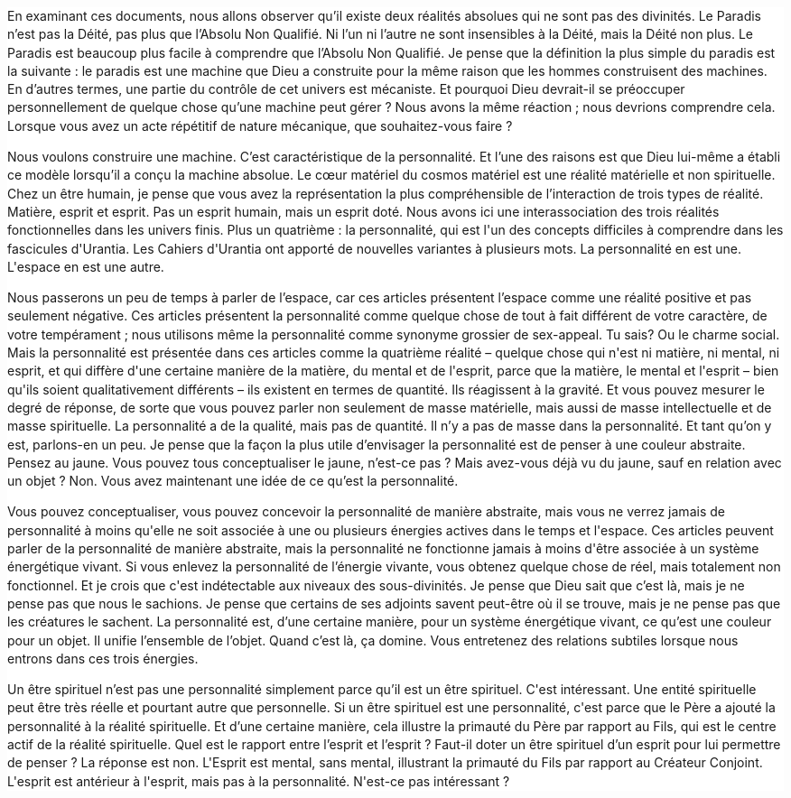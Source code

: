 En examinant ces documents, nous allons observer qu’il existe deux réalités absolues qui ne sont pas des divinités. Le Paradis n’est pas la Déité, pas plus que l’Absolu Non Qualifié. Ni l’un ni l’autre ne sont insensibles à la Déité, mais la Déité non plus. Le Paradis est beaucoup plus facile à comprendre que l’Absolu Non Qualifié. Je pense que la définition la plus simple du paradis est la suivante : le paradis est une machine que Dieu a construite pour la même raison que les hommes construisent des machines. En d’autres termes, une partie du contrôle de cet univers est mécaniste. Et pourquoi Dieu devrait-il se préoccuper personnellement de quelque chose qu’une machine peut gérer ? Nous avons la même réaction ; nous devrions comprendre cela. Lorsque vous avez un acte répétitif de nature mécanique, que souhaitez-vous faire ? 

Nous voulons construire une machine. C’est caractéristique de la personnalité. Et l’une des raisons est que Dieu lui-même a établi ce modèle lorsqu’il a conçu la machine absolue. Le cœur matériel du cosmos matériel est une réalité matérielle et non spirituelle. Chez un être humain, je pense que vous avez la représentation la plus compréhensible de l’interaction de trois types de réalité. Matière, esprit et esprit. Pas un esprit humain, mais un esprit doté. Nous avons ici une interassociation des trois réalités fonctionnelles dans les univers finis. Plus un quatrième : la personnalité, qui est l'un des concepts difficiles à comprendre dans les fascicules d'Urantia. Les Cahiers d'Urantia ont apporté de nouvelles variantes à plusieurs mots. La personnalité en est une. L'espace en est une autre. 

Nous passerons un peu de temps à parler de l’espace, car ces articles présentent l’espace comme une réalité positive et pas seulement négative. Ces articles présentent la personnalité comme quelque chose de tout à fait différent de votre caractère, de votre tempérament ; nous utilisons même la personnalité comme synonyme grossier de sex-appeal. Tu sais? Ou le charme social. Mais la personnalité est présentée dans ces articles comme la quatrième réalité – quelque chose qui n'est ni matière, ni mental, ni esprit, et qui diffère d'une certaine manière de la matière, du mental et de l'esprit, parce que la matière, le mental et l'esprit – bien qu'ils soient qualitativement différents – ils existent en termes de quantité. Ils réagissent à la gravité. Et vous pouvez mesurer le degré de réponse, de sorte que vous pouvez parler non seulement de masse matérielle, mais aussi de masse intellectuelle et de masse spirituelle. La personnalité a de la qualité, mais pas de quantité. Il n’y a pas de masse dans la personnalité. Et tant qu’on y est, parlons-en un peu. Je pense que la façon la plus utile d’envisager la personnalité est de penser à une couleur abstraite. Pensez au jaune. Vous pouvez tous conceptualiser le jaune, n’est-ce pas ? Mais avez-vous déjà vu du jaune, sauf en relation avec un objet ? Non. Vous avez maintenant une idée de ce qu’est la personnalité. 

Vous pouvez conceptualiser, vous pouvez concevoir la personnalité de manière abstraite, mais vous ne verrez jamais de personnalité à moins qu'elle ne soit associée à une ou plusieurs énergies actives dans le temps et l'espace. Ces articles peuvent parler de la personnalité de manière abstraite, mais la personnalité ne fonctionne jamais à moins d'être associée à un système énergétique vivant. Si vous enlevez la personnalité de l’énergie vivante, vous obtenez quelque chose de réel, mais totalement non fonctionnel. Et je crois que c'est indétectable aux niveaux des sous-divinités. Je pense que Dieu sait que c’est là, mais je ne pense pas que nous le sachions. Je pense que certains de ses adjoints savent peut-être où il se trouve, mais je ne pense pas que les créatures le sachent. La personnalité est, d’une certaine manière, pour un système énergétique vivant, ce qu’est une couleur pour un objet. Il unifie l’ensemble de l’objet. Quand c’est là, ça domine. Vous entretenez des relations subtiles lorsque nous entrons dans ces trois énergies. 

Un être spirituel n’est pas une personnalité simplement parce qu’il est un être spirituel. C'est intéressant. Une entité spirituelle peut être très réelle et pourtant autre que personnelle. Si un être spirituel est une personnalité, c'est parce que le Père a ajouté la personnalité à la réalité spirituelle. Et d’une certaine manière, cela illustre la primauté du Père par rapport au Fils, qui est le centre actif de la réalité spirituelle. Quel est le rapport entre l’esprit et l’esprit ? Faut-il doter un être spirituel d’un esprit pour lui permettre de penser ? La réponse est non. L'Esprit est mental, sans mental, illustrant la primauté du Fils par rapport au Créateur Conjoint. L'esprit est antérieur à l'esprit, mais pas à la personnalité. N'est-ce pas intéressant ? 
